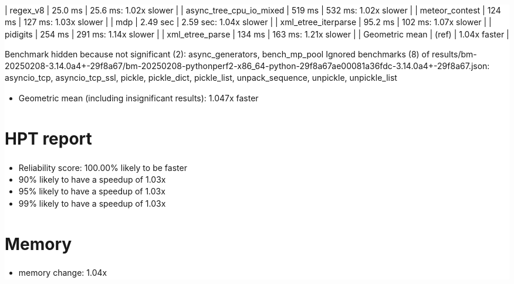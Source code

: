| regex_v8                   | 25.0 ms                                                                                                                 | 25.6 ms: 1.02x slower                                                                                                         |
| async_tree_cpu_io_mixed    | 519 ms                                                                                                                  | 532 ms: 1.02x slower                                                                                                          |
| meteor_contest             | 124 ms                                                                                                                  | 127 ms: 1.03x slower                                                                                                          |
| mdp                        | 2.49 sec                                                                                                                | 2.59 sec: 1.04x slower                                                                                                        |
| xml_etree_iterparse        | 95.2 ms                                                                                                                 | 102 ms: 1.07x slower                                                                                                          |
| pidigits                   | 254 ms                                                                                                                  | 291 ms: 1.14x slower                                                                                                          |
| xml_etree_parse            | 134 ms                                                                                                                  | 163 ms: 1.21x slower                                                                                                          |
| Geometric mean             | (ref)                                                                                                                   | 1.04x faster                                                                                                                  |

Benchmark hidden because not significant (2): async_generators, bench_mp_pool
Ignored benchmarks (8) of results/bm-20250208-3.14.0a4+-29f8a67/bm-20250208-pythonperf2-x86_64-python-29f8a67ae00081a36fdc-3.14.0a4+-29f8a67.json: asyncio_tcp, asyncio_tcp_ssl, pickle, pickle_dict, pickle_list, unpack_sequence, unpickle, unpickle_list

- Geometric mean (including insignificant results): 1.047x faster

# HPT report

- Reliability score: 100.00% likely to be faster
- 90% likely to have a speedup of 1.03x
- 95% likely to have a speedup of 1.03x
- 99% likely to have a speedup of 1.03x

# Memory
- memory change: 1.04x